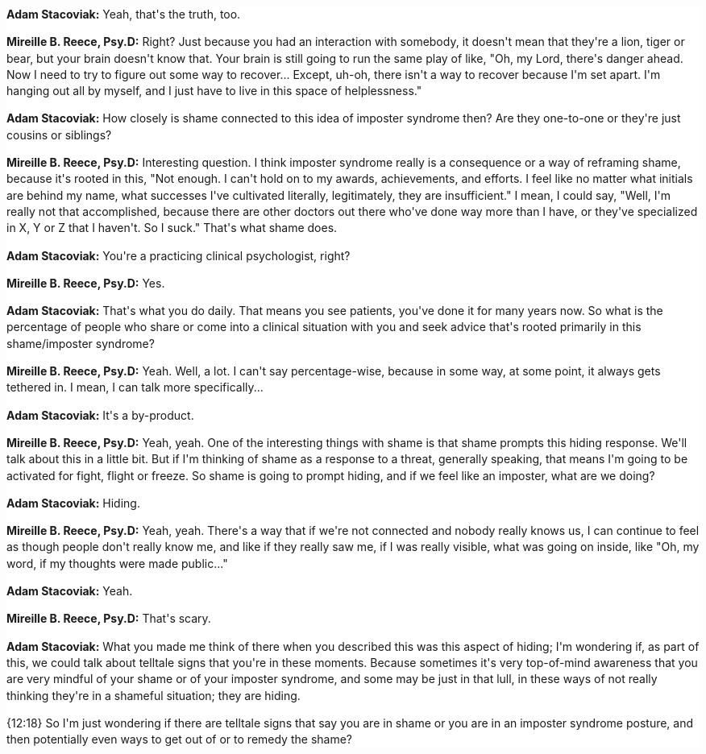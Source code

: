 **Adam Stacoviak:** Yeah, that&#39;s the truth, too.

**Mireille B. Reece, Psy.D:** Right? Just because you had an interaction with somebody, it doesn&#39;t mean that they&#39;re a lion, tiger or bear, but your brain doesn&#39;t know that. Your brain is still going to run the same play of like, &quot;Oh, my Lord, there&#39;s danger ahead. Now I need to try to figure out some way to recover... Except, uh-oh, there isn&#39;t a way to recover because I&#39;m set apart. I&#39;m hanging out all by myself, and I just have to live in this space of helplessness.&quot;

**Adam Stacoviak:** How closely is shame connected to this idea of imposter syndrome then? Are they one-to-one or they&#39;re just cousins or siblings?

**Mireille B. Reece, Psy.D:** Interesting question. I think imposter syndrome really is a consequence or a way of reframing shame, because it&#39;s rooted in this, &quot;Not enough. I can&#39;t hold on to my awards, achievements, and efforts. I feel like no matter what initials are behind my name, what successes I&#39;ve cultivated literally, legitimately, they are insufficient.&quot; I mean, I could say, &quot;Well, I&#39;m really not that accomplished, because there are other doctors out there who&#39;ve done way more than I have, or they&#39;ve specialized in X, Y or Z that I haven&#39;t. So I suck.&quot; That&#39;s what shame does.

**Adam Stacoviak:** You&#39;re a practicing clinical psychologist, right?

**Mireille B. Reece, Psy.D:** Yes.

**Adam Stacoviak:** That&#39;s what you do daily. That means you see patients, you&#39;ve done it for many years now. So what is the percentage of people who share or come into a clinical situation with you and seek advice that&#39;s rooted primarily in this shame/imposter syndrome?

**Mireille B. Reece, Psy.D:** Yeah. Well, a lot. I can&#39;t say percentage-wise, because in some way, at some point, it always gets tethered in. I mean, I can talk more specifically...

**Adam Stacoviak:** It&#39;s a by-product.

**Mireille B. Reece, Psy.D:** Yeah, yeah. One of the interesting things with shame is that shame prompts this hiding response. We&#39;ll talk about this in a little bit. But if I&#39;m thinking of shame as a response to a threat, generally speaking, that means I&#39;m going to be activated for fight, flight or freeze. So shame is going to prompt hiding, and if we feel like an imposter, what are we doing?

**Adam Stacoviak:** Hiding.

**Mireille B. Reece, Psy.D:** Yeah, yeah. There&#39;s a way that if we&#39;re not connected and nobody really knows us, I can continue to feel as though people don&#39;t really know me, and like if they really saw me, if I was really visible, what was going on inside, like &quot;Oh, my word, if my thoughts were made public...&quot;

**Adam Stacoviak:** Yeah.

**Mireille B. Reece, Psy.D:** That&#39;s scary.

**Adam Stacoviak:** What you made me think of there when you described this was this aspect of hiding; I&#39;m wondering if, as part of this, we could talk about telltale signs that you&#39;re in these moments. Because sometimes it&#39;s very top-of-mind awareness that you are very mindful of your shame or of your imposter syndrome, and some may be just in that lull, in these ways of not really thinking they&#39;re in a shameful situation; they are hiding.

\{12:18\} So I&#39;m just wondering if there are telltale signs that say you are in shame or you are in an imposter syndrome posture, and then potentially even ways to get out of or to remedy the shame?
